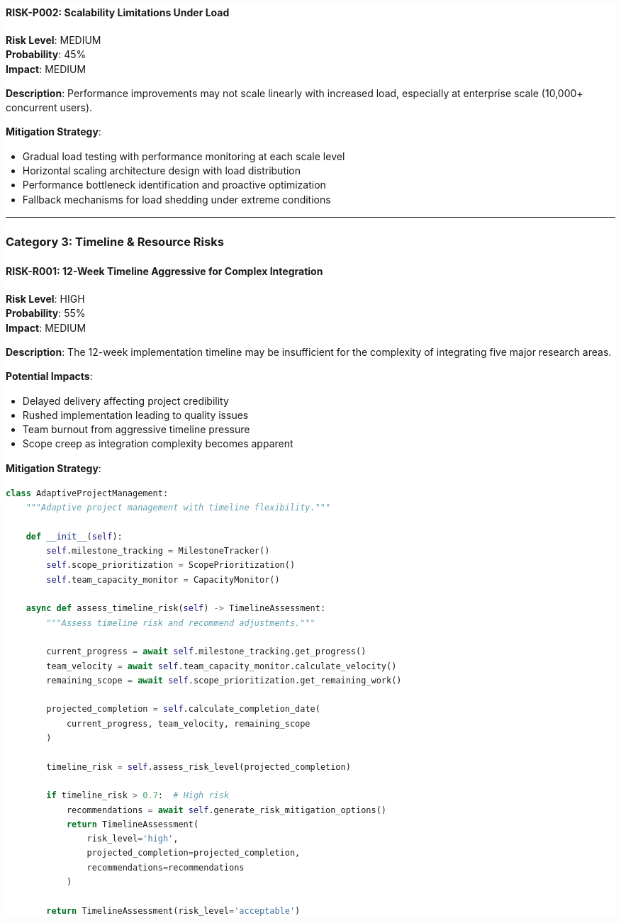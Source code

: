 
#### **RISK-P002: Scalability Limitations Under Load**
**Risk Level**: MEDIUM  
**Probability**: 45%  
**Impact**: MEDIUM  

**Description**: Performance improvements may not scale linearly with increased load, especially at enterprise scale (10,000+ concurrent users).

**Mitigation Strategy**:
- Gradual load testing with performance monitoring at each scale level
- Horizontal scaling architecture design with load distribution
- Performance bottleneck identification and proactive optimization
- Fallback mechanisms for load shedding under extreme conditions

---

### Category 3: Timeline & Resource Risks

#### **RISK-R001: 12-Week Timeline Aggressive for Complex Integration**
**Risk Level**: HIGH  
**Probability**: 55%  
**Impact**: MEDIUM  

**Description**: The 12-week implementation timeline may be insufficient for the complexity of integrating five major research areas.

**Potential Impacts**:
- Delayed delivery affecting project credibility
- Rushed implementation leading to quality issues
- Team burnout from aggressive timeline pressure
- Scope creep as integration complexity becomes apparent

**Mitigation Strategy**:
```python
class AdaptiveProjectManagement:
    """Adaptive project management with timeline flexibility."""
    
    def __init__(self):
        self.milestone_tracking = MilestoneTracker()
        self.scope_prioritization = ScopePrioritization()
        self.team_capacity_monitor = CapacityMonitor()
    
    async def assess_timeline_risk(self) -> TimelineAssessment:
        """Assess timeline risk and recommend adjustments."""
        
        current_progress = await self.milestone_tracking.get_progress()
        team_velocity = await self.team_capacity_monitor.calculate_velocity()
        remaining_scope = await self.scope_prioritization.get_remaining_work()
        
        projected_completion = self.calculate_completion_date(
            current_progress, team_velocity, remaining_scope
        )
        
        timeline_risk = self.assess_risk_level(projected_completion)
        
        if timeline_risk > 0.7:  # High risk
            recommendations = await self.generate_risk_mitigation_options()
            return TimelineAssessment(
                risk_level='high',
                projected_completion=projected_completion,
                recommendations=recommendations
            )
        
        return TimelineAssessment(risk_level='acceptable')
```